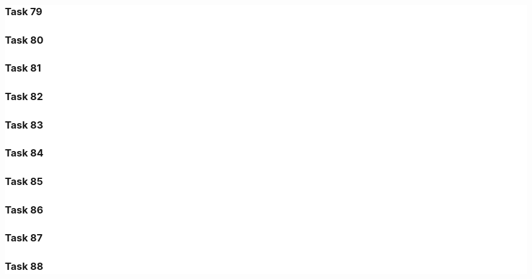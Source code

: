 ### Task 79

``` sql

```

### Task 80

``` sql

```

### Task 81

``` sql

```

### Task 82

``` sql

```

### Task 83

``` sql

```

### Task 84

``` sql

```

### Task 85

``` sql

```

### Task 86

``` sql

```

### Task 87

``` sql

```

### Task 88
